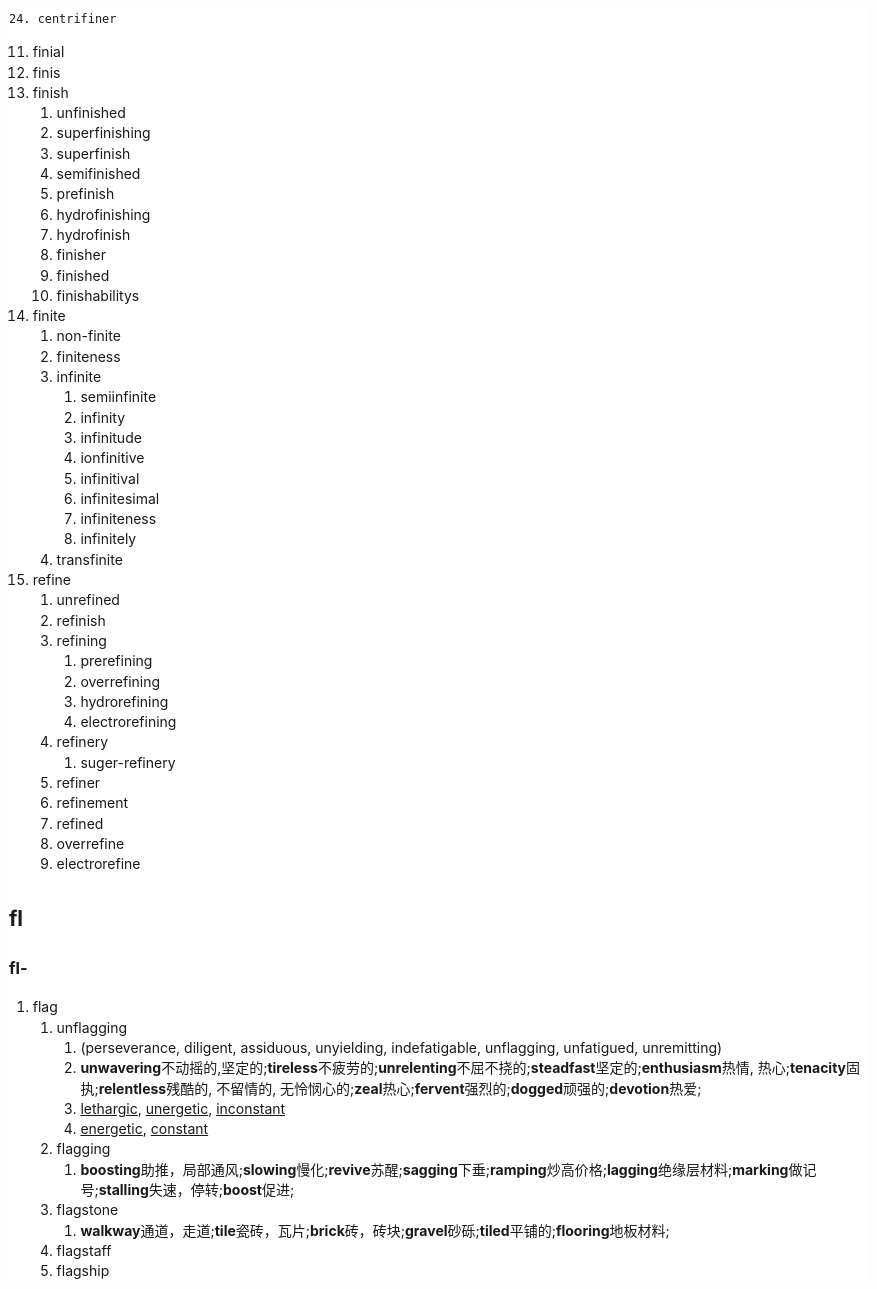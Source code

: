 	24. centrifiner
11. finial
12. finis
13. finish
	1. unfinished
	2. superfinishing
	3. superfinish
	4. semifinished
	5. prefinish
	6. hydrofinishing
	7. hydrofinish
	8. finisher
	9. finished
	10. finishabilitys
14. finite
	1. non-finite
	2. finiteness
	3. infinite
		1. semiinfinite
		2. infinity
		3. infinitude
		4. ionfinitive
		5. infinitival
		6. infinitesimal
		7. infiniteness
		8. infinitely
	4. transfinite
15. refine
	1. unrefined
	2. refinish
	3. refining
		1. prerefining
		2. overrefining
		3. hydrorefining
		4. electrorefining
	4. refinery
		1. suger-refinery
	5. refiner
	6. refinement
	7. refined
	8. overrefine
	9. electrorefine



## fl
### fl-
1. flag
	1. unflagging
		1. (perseverance, diligent, assiduous, unyielding, indefatigable, unflagging, unfatigued, unremitting)
		2. **unwavering**不动摇的,坚定的;**tireless**不疲劳的;**unrelenting**不屈不挠的;**steadfast**坚定的;**enthusiasm**热情, 热心;**tenacity**固执;**relentless**残酷的, 不留情的, 无怜悯心的;**zeal**热心;**fervent**强烈的;**dogged**顽强的;**devotion**热爱;
		3. [lethargic](dic://lethargic), [unergetic](dic://unergetic), [inconstant](dic://inconstant)
		4. [energetic](dic://energetic), [constant](dic://constant)
	3. flagging
		1. **boosting**助推，局部通风;**slowing**慢化;**revive**苏醒;**sagging**下垂;**ramping**炒高价格;**lagging**绝缘层材料;**marking**做记号;**stalling**失速，停转;**boost**促进;
	4. flagstone
		1. **walkway**通道，走道;**tile**瓷砖，瓦片;**brick**砖，砖块;**gravel**砂砾;**tiled**平铺的;**flooring**地板材料;
	5. flagstaff
	6. flagship